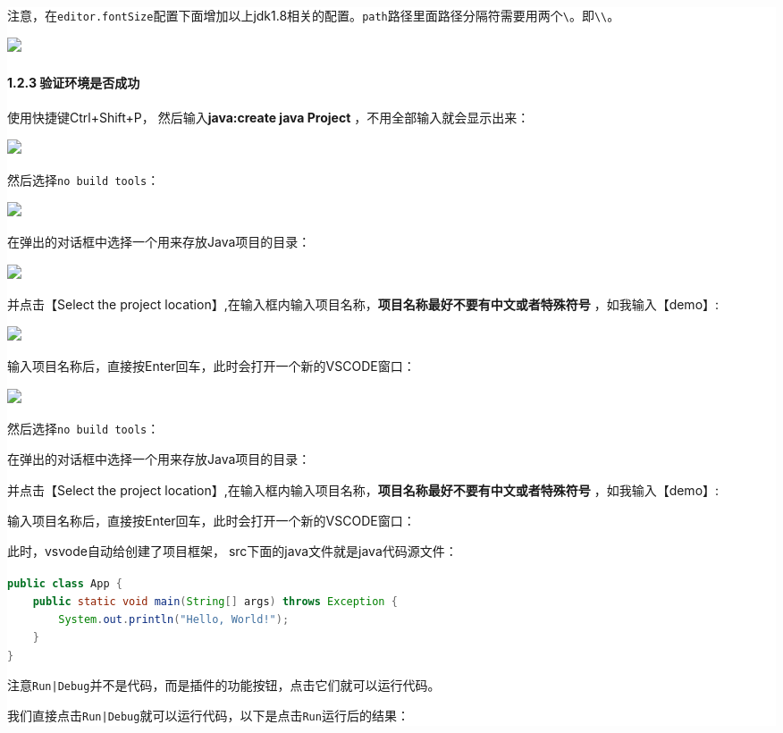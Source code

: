 注意，在`editor.fontSize`配置下面增加以上jdk1.8相关的配置。`path`路径里面路径分隔符需要用两个`\`。即`\\`。

![](/img/Snipaste_2024-02-02_22-58-31.png)



#### 1.2.3 验证环境是否成功

使用快捷键Ctrl+Shift+P， 然后输入**java:create java Project**  ，不用全部输入就会显示出来：

![](/img/Snipaste_2024-02-03_19-21-38.png)

然后选择`no build tools`：

![](/img/Snipaste_2024-02-03_19-23-09.png)

在弹出的对话框中选择一个用来存放Java项目的目录：

![](/img/Snipaste_2024-02-03_19-22-29.png)

并点击【Select the project location】,在输入框内输入项目名称，**项目名称最好不要有中文或者特殊符号** ，如我输入【demo】:

![](/img/Snipaste_2024-02-03_19-23-59.png)

输入项目名称后，直接按Enter回车，此时会打开一个新的VSCODE窗口：

![](/img/Snipaste_2024-02-03_19-24-31.png)

然后选择`no build tools`：

[](/img/Snipaste_2024-02-02_22-48-24.png)

在弹出的对话框中选择一个用来存放Java项目的目录：

[](/img/Snipaste_2024-02-02_22-49-26.png)

并点击【Select the project location】,在输入框内输入项目名称，**项目名称最好不要有中文或者特殊符号** ，如我输入【demo】:

[](/img/Snipaste_2024-02-02_22-52-22.png)

输入项目名称后，直接按Enter回车，此时会打开一个新的VSCODE窗口：

[](/img/Snipaste_2024-02-02_22-53-31.png)

此时，vsvode自动给创建了项目框架， src下面的java文件就是java代码源文件：

```java
public class App {
    public static void main(String[] args) throws Exception {
        System.out.println("Hello, World!");
    }
}

```

注意`Run|Debug`并不是代码，而是插件的功能按钮，点击它们就可以运行代码。



我们直接点击`Run|Debug`就可以运行代码，以下是点击`Run`运行后的结果：
